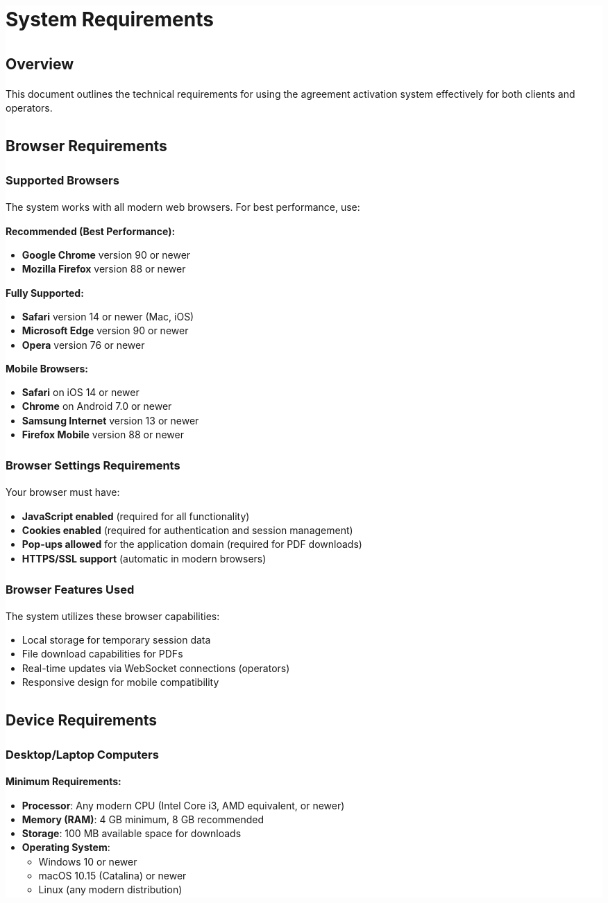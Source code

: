 # System Requirements

## Overview
This document outlines the technical requirements for using the agreement activation system effectively for both clients and operators.

## Browser Requirements

### Supported Browsers
The system works with all modern web browsers. For best performance, use:

**Recommended (Best Performance):**
- **Google Chrome** version 90 or newer
- **Mozilla Firefox** version 88 or newer

**Fully Supported:**
- **Safari** version 14 or newer (Mac, iOS)
- **Microsoft Edge** version 90 or newer
- **Opera** version 76 or newer

**Mobile Browsers:**
- **Safari** on iOS 14 or newer
- **Chrome** on Android 7.0 or newer
- **Samsung Internet** version 13 or newer
- **Firefox Mobile** version 88 or newer

### Browser Settings Requirements
Your browser must have:
- **JavaScript enabled** (required for all functionality)
- **Cookies enabled** (required for authentication and session management)
- **Pop-ups allowed** for the application domain (required for PDF downloads)
- **HTTPS/SSL support** (automatic in modern browsers)

### Browser Features Used
The system utilizes these browser capabilities:
- Local storage for temporary session data
- File download capabilities for PDFs
- Real-time updates via WebSocket connections (operators)
- Responsive design for mobile compatibility

## Device Requirements

### Desktop/Laptop Computers

**Minimum Requirements:**
- **Processor**: Any modern CPU (Intel Core i3, AMD equivalent, or newer)
- **Memory (RAM)**: 4 GB minimum, 8 GB recommended
- **Storage**: 100 MB available space for downloads
- **Operating System**: 
  - Windows 10 or newer
  - macOS 10.15 (Catalina) or newer
  - Linux (any modern distribution)
